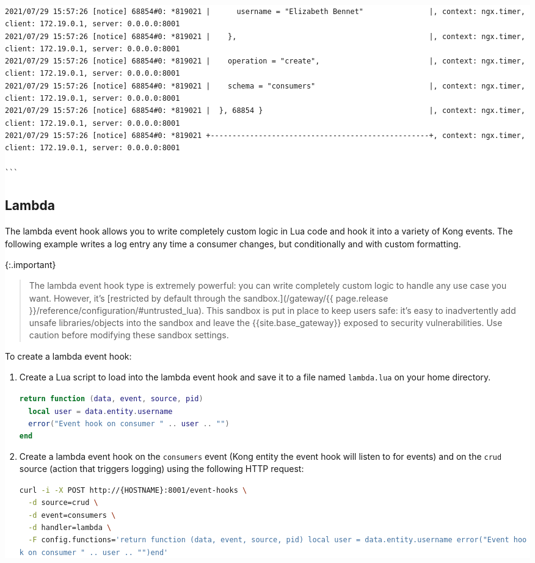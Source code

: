     2021/07/29 15:57:26 [notice] 68854#0: *819021 |      username = "Elizabeth Bennet"               |, context: ngx.timer, client: 172.19.0.1, server: 0.0.0.0:8001
    2021/07/29 15:57:26 [notice] 68854#0: *819021 |    },                                            |, context: ngx.timer, client: 172.19.0.1, server: 0.0.0.0:8001
    2021/07/29 15:57:26 [notice] 68854#0: *819021 |    operation = "create",                         |, context: ngx.timer, client: 172.19.0.1, server: 0.0.0.0:8001
    2021/07/29 15:57:26 [notice] 68854#0: *819021 |    schema = "consumers"                          |, context: ngx.timer, client: 172.19.0.1, server: 0.0.0.0:8001
    2021/07/29 15:57:26 [notice] 68854#0: *819021 |  }, 68854 }                                      |, context: ngx.timer, client: 172.19.0.1, server: 0.0.0.0:8001
    2021/07/29 15:57:26 [notice] 68854#0: *819021 +--------------------------------------------------+, context: ngx.timer, client: 172.19.0.1, server: 0.0.0.0:8001

    ```

## Lambda

The lambda event hook allows you to write completely custom logic in Lua code and
hook it into a variety of Kong events. The following example writes a log entry
any time a consumer changes, but conditionally and with custom formatting.

{:.important}
> The lambda event hook type is extremely powerful: you can write completely custom logic to handle any use case you want.
However, it’s [restricted by default through the sandbox.](/gateway/{{ page.release }}/reference/configuration/#untrusted_lua).  This
sandbox is put in place to keep users safe: it’s easy to inadvertently add unsafe libraries/objects into the sandbox
and leave the {{site.base_gateway}} exposed to security vulnerabilities. Use caution before modifying these sandbox settings.

To create a lambda event hook:

1. Create a Lua script to load into the lambda event hook and save it to a file named `lambda.lua` on your home directory.

    ```lua
    return function (data, event, source, pid)
      local user = data.entity.username
      error("Event hook on consumer " .. user .. "")
    end
    ```
2. Create a lambda event hook on the `consumers` event (Kong entity the event hook will listen to for events)
  and on the `crud` source (action that triggers logging) using the following HTTP request:

    ```sh
    curl -i -X POST http://{HOSTNAME}:8001/event-hooks \
      -d source=crud \
      -d event=consumers \
      -d handler=lambda \
      -F config.functions='return function (data, event, source, pid) local user = data.entity.username error("Event hook on consumer " .. user .. "")end'
    ```
